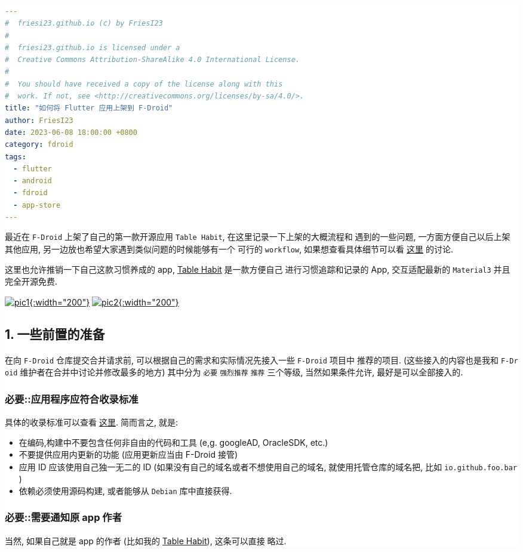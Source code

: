 ```yaml
---
#  friesi23.github.io (c) by FriesI23
#
#  friesi23.github.io is licensed under a
#  Creative Commons Attribution-ShareAlike 4.0 International License.
#
#  You should have received a copy of the license along with this
#  work. If not, see <http://creativecommons.org/licenses/by-sa/4.0/>.
title: "如何将 Flutter 应用上架到 F-Droid"
author: FriesI23
date: 2023-06-08 18:00:00 +0800
category: fdroid
tags:
  - flutter
  - android
  - fdroid
  - app-store
---
```


最近在 `F-Droid` 上架了自己的第一款开源应用 `Table Habit`, 在这里记录一下上架的大概流程和
遇到的一些问题, 一方面方便自己以后上架其他应用, 另一边放也希望大家遇到类似问题的时候能够有一个
可行的 `workflow`, 如果想查看具体细节可以看 [这里][fdroid-mr-url] 的讨论.

这里也允许推销一下自己这款习惯养成的 app, [Table Habit][mhabit-fdroid-url] 是一款方便自己
进行习惯追踪和记录的 App, 交互适配最新的 `Material3` 并且完全开源免费.

[![pic1][mhabit-pic-1]{:width="200"}][mhabit-pic-1]
[![pic2][mhabit-pic-2]{:width="200"}][mhabit-pic-2]

## 1. 一些前置的准备

在向 `F-Droid` 仓库提交合并请求前, 可以根据自己的需求和实际情况先接入一些 `F-Droid` 项目中
推荐的项目. (这些接入的内容也是我和 `F-Droid` 维护者在合并中讨论并修改最多的地方) 其中分为
`必要` `强烈推荐` `推荐` 三个等级, 当然如果条件允许, 最好是可以全部接入的.

### 必要::应用程序应符合收录标准

具体的收录标准可以查看 [这里](https://f-droid.org/docs/Inclusion_Policy/). 简而言之,
就是:

- 在编码,构建中不要包含任何非自由的代码和工具 (e,g. googleAD, OracleSDK, etc.)
- 不要提供应用内更新的功能 (应用更新应当由 F-Droid 接管)
- 应用 ID 应该使用自己独一无二的 ID (如果没有自己的域名或者不想使用自己的域名,
  就使用托管仓库的域名把, 比如 `io.github.foo.bar` )
- 依赖必须使用源码构建, 或者能够从 `Debian` 库中直接获得.

### 必要::需要通知原 app 作者

当然, 如果自己就是 app 的作者 (比如我的 [Table Habit][mhabit-github-url]), 这条可以直接
略过.


[mhabit-github-url]: https://github.com/FriesI23/mhabit
[mhabit-fdroid-url]: https://f-droid.org/en/packages/io.github.friesi23.mhabit
[mhabit-pic-1]: https://github.com/FriesI23/mhabit/blob/main/fastlane/metadata/android/en-US/images/phoneScreenshots/1.png?raw=true
[mhabit-pic-2]: https://github.com/FriesI23/mhabit/blob/main/fastlane/metadata/android/en-US/images/phoneScreenshots/3.png?raw=true
[fdroid-mr-url]: https://gitlab.com/fdroid/fdroiddata/-/merge_requests/13058
[fdroid-submitting-url]: https://f-droid.org/en/docs/Submitting_to_F-Droid_Quick_Start_Guide
[fdroid-flutter-template]: https://gitlab.com/fdroid/fdroiddata/-/blob/master/templates/build-flutter.yml
[fastlane-structure]: https://gitlab.com/-/snippets/1895688
[fdroid-rebuild-doc]: https://f-droid.org/zh_Hans/docs/Reproducible_Builds/